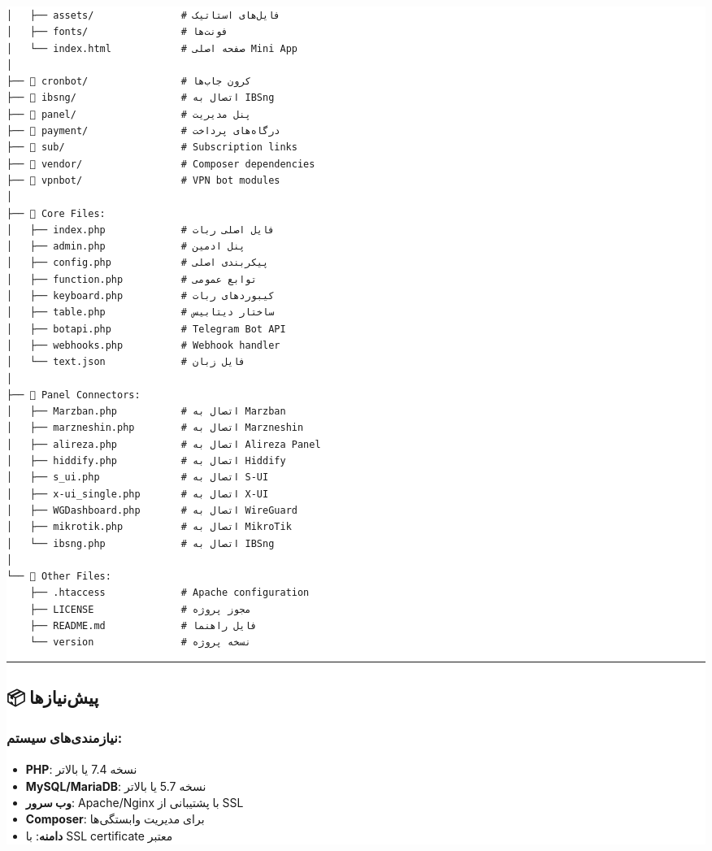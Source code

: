 ```
│   ├── assets/               # فایل‌های استاتیک
│   ├── fonts/                # فونت‌ها
│   └── index.html            # صفحه اصلی Mini App
│
├── 📁 cronbot/                # کرون جاب‌ها
├── 📁 ibsng/                  # اتصال به IBSng
├── 📁 panel/                  # پنل مدیریت
├── 📁 payment/                # درگاه‌های پرداخت
├── 📁 sub/                    # Subscription links
├── 📁 vendor/                 # Composer dependencies
├── 📁 vpnbot/                 # VPN bot modules
│
├── 📄 Core Files:
│   ├── index.php             # فایل اصلی ربات
│   ├── admin.php             # پنل ادمین
│   ├── config.php            # پیکربندی اصلی
│   ├── function.php          # توابع عمومی
│   ├── keyboard.php          # کیبوردهای ربات
│   ├── table.php             # ساختار دیتابیس
│   ├── botapi.php            # Telegram Bot API
│   ├── webhooks.php          # Webhook handler
│   └── text.json             # فایل زبان
│
├── 📄 Panel Connectors:
│   ├── Marzban.php           # اتصال به Marzban
│   ├── marzneshin.php        # اتصال به Marzneshin
│   ├── alireza.php           # اتصال به Alireza Panel
│   ├── hiddify.php           # اتصال به Hiddify
│   ├── s_ui.php              # اتصال به S-UI
│   ├── x-ui_single.php       # اتصال به X-UI
│   ├── WGDashboard.php       # اتصال به WireGuard
│   ├── mikrotik.php          # اتصال به MikroTik
│   └── ibsng.php             # اتصال به IBSng
│
└── 📄 Other Files:
    ├── .htaccess             # Apache configuration
    ├── LICENSE               # مجوز پروژه
    ├── README.md             # فایل راهنما
    └── version               # نسخه پروژه
```

---

## 📦 پیش‌نیازها

### نیازمندی‌های سیستم:
- **PHP**: نسخه 7.4 یا بالاتر
- **MySQL/MariaDB**: نسخه 5.7 یا بالاتر
- **وب سرور**: Apache/Nginx با پشتیبانی از SSL
- **Composer**: برای مدیریت وابستگی‌ها
- **دامنه**: با SSL certificate معتبر
